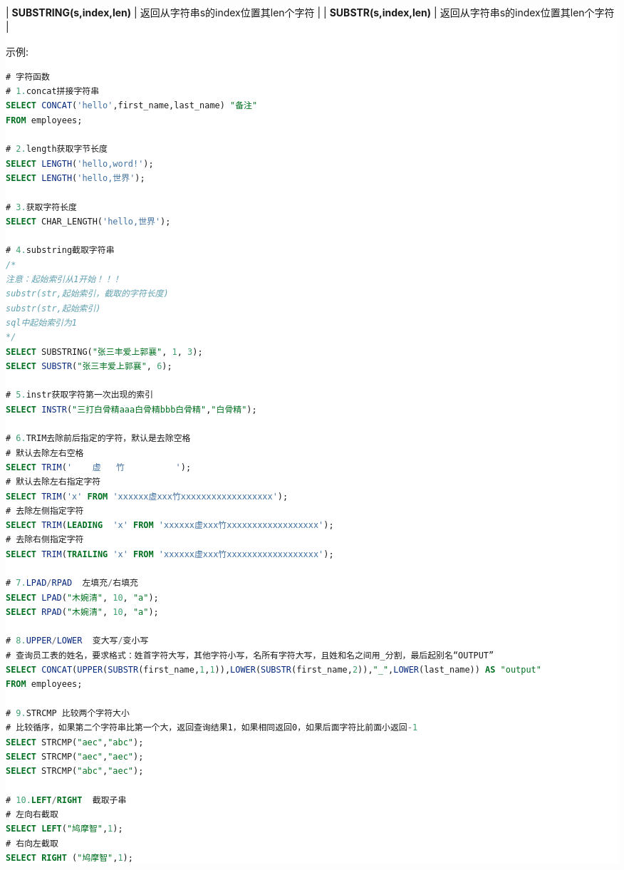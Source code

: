| **SUBSTRING(s,index,len)**          | 返回从字符串s的index位置其len个字符                          |
| **SUBSTR(s,index,len)**             | 返回从字符串s的index位置其len个字符                          |

示例:

```sql
# 字符函数
# 1.concat拼接字符串
SELECT CONCAT('hello',first_name,last_name) "备注"
FROM employees;

# 2.length获取字节长度
SELECT LENGTH('hello,word!');
SELECT LENGTH('hello,世界');

# 3.获取字符长度
SELECT CHAR_LENGTH('hello,世界');

# 4.substring截取字符串
/*
注意：起始索引从1开始！！！
substr(str,起始索引，截取的字符长度)
substr(str,起始索引)
sql中起始索引为1
*/
SELECT SUBSTRING("张三丰爱上郭襄", 1, 3);
SELECT SUBSTR("张三丰爱上郭襄", 6); 

# 5.instr获取字符第一次出现的索引
SELECT INSTR("三打白骨精aaa白骨精bbb白骨精","白骨精");

# 6.TRIM去除前后指定的字符，默认是去除空格
# 默认去除左右空格
SELECT TRIM('    虚   竹          ');
# 默认去除左右指定字符
SELECT TRIM('x' FROM 'xxxxxx虚xxx竹xxxxxxxxxxxxxxxxxx');
# 去除左侧指定字符
SELECT TRIM(LEADING  'x' FROM 'xxxxxx虚xxx竹xxxxxxxxxxxxxxxxxx');
# 去除右侧指定字符
SELECT TRIM(TRAILING 'x' FROM 'xxxxxx虚xxx竹xxxxxxxxxxxxxxxxxx');

# 7.LPAD/RPAD  左填充/右填充
SELECT LPAD("木婉清", 10, "a");
SELECT RPAD("木婉清", 10, "a");

# 8.UPPER/LOWER  变大写/变小写
# 查询员工表的姓名，要求格式：姓首字符大写，其他字符小写，名所有字符大写，且姓和名之间用_分割，最后起别名“OUTPUT”
SELECT CONCAT(UPPER(SUBSTR(first_name,1,1)),LOWER(SUBSTR(first_name,2)),"_",LOWER(last_name)) AS "output" 
FROM employees;

# 9.STRCMP 比较两个字符大小
# 比较循序，如果第二个字符串比第一个大，返回查询结果1，如果相同返回0，如果后面字符比前面小返回-1
SELECT STRCMP("aec","abc");
SELECT STRCMP("aec","aec"); 
SELECT STRCMP("abc","aec"); 

# 10.LEFT/RIGHT  截取子串
# 左向右截取
SELECT LEFT("鸠摩智",1);
# 右向左截取
SELECT RIGHT ("鸠摩智",1);
```
